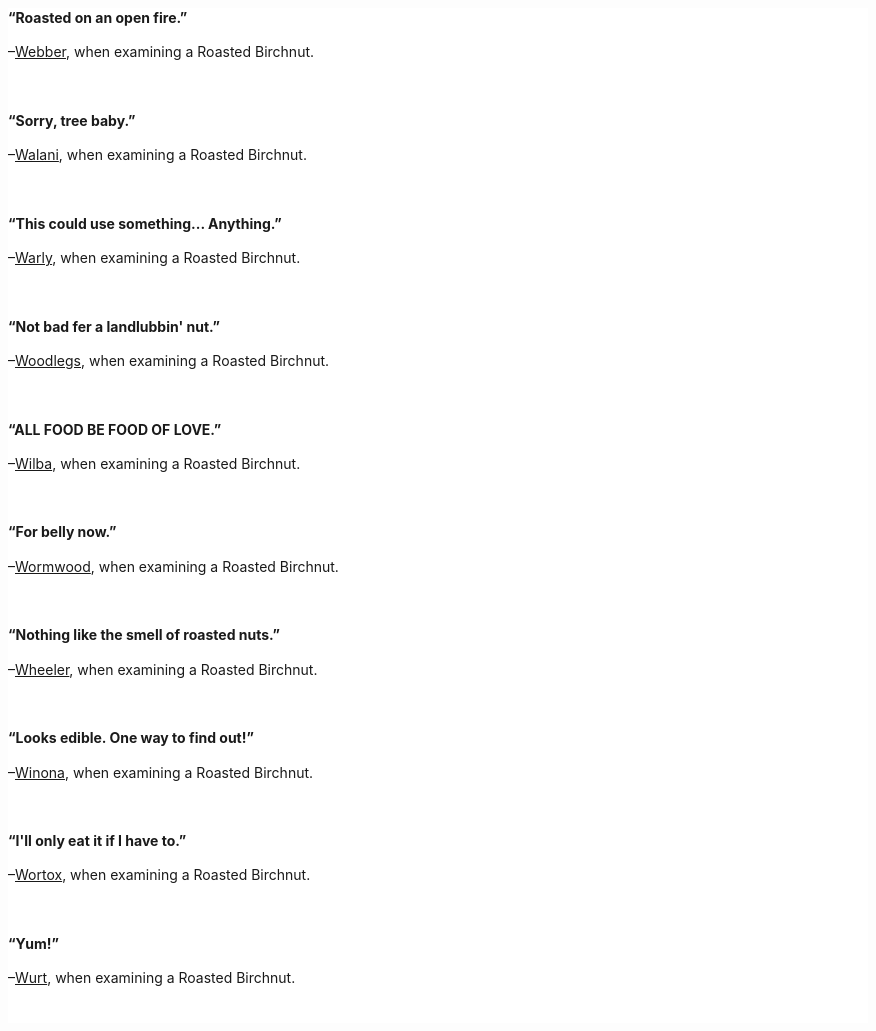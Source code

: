 **“**Roasted on an open fire.**”**

–[Webber](/wiki/Webber "Webber"), when examining a Roasted Birchnut.

![](data:image/gif;base64,R0lGODlhAQABAIABAAAAAP///yH5BAEAAAEALAAAAAABAAEAQAICTAEAOw%3D%3D)

**“**Sorry, tree baby.**”**

–[Walani](/wiki/Walani "Walani"), when examining a Roasted Birchnut.

![](data:image/gif;base64,R0lGODlhAQABAIABAAAAAP///yH5BAEAAAEALAAAAAABAAEAQAICTAEAOw%3D%3D)

**“**This could use something... Anything.**”**

–[Warly](/wiki/Warly "Warly"), when examining a Roasted Birchnut.

![](data:image/gif;base64,R0lGODlhAQABAIABAAAAAP///yH5BAEAAAEALAAAAAABAAEAQAICTAEAOw%3D%3D)

**“**Not bad fer a landlubbin' nut.**”**

–[Woodlegs](/wiki/Woodlegs "Woodlegs"), when examining a Roasted Birchnut.

![](data:image/gif;base64,R0lGODlhAQABAIABAAAAAP///yH5BAEAAAEALAAAAAABAAEAQAICTAEAOw%3D%3D)

**“**ALL FOOD BE FOOD OF LOVE.**”**

–[Wilba](/wiki/Wilba "Wilba"), when examining a Roasted Birchnut.

![](data:image/gif;base64,R0lGODlhAQABAIABAAAAAP///yH5BAEAAAEALAAAAAABAAEAQAICTAEAOw%3D%3D)

**“**For belly now.**”**

–[Wormwood](/wiki/Wormwood "Wormwood"), when examining a Roasted Birchnut.

![](data:image/gif;base64,R0lGODlhAQABAIABAAAAAP///yH5BAEAAAEALAAAAAABAAEAQAICTAEAOw%3D%3D)

**“**Nothing like the smell of roasted nuts.**”**

–[Wheeler](/wiki/Wheeler "Wheeler"), when examining a Roasted Birchnut.

![](data:image/gif;base64,R0lGODlhAQABAIABAAAAAP///yH5BAEAAAEALAAAAAABAAEAQAICTAEAOw%3D%3D)

**“**Looks edible. One way to find out!**”**

–[Winona](/wiki/Winona "Winona"), when examining a Roasted Birchnut.

![](data:image/gif;base64,R0lGODlhAQABAIABAAAAAP///yH5BAEAAAEALAAAAAABAAEAQAICTAEAOw%3D%3D)

**“**I'll only eat it if I have to.**”**

–[Wortox](/wiki/Wortox "Wortox"), when examining a Roasted Birchnut.

![](data:image/gif;base64,R0lGODlhAQABAIABAAAAAP///yH5BAEAAAEALAAAAAABAAEAQAICTAEAOw%3D%3D)

**“**Yum!**”**

–[Wurt](/wiki/Wurt "Wurt"), when examining a Roasted Birchnut.

![](data:image/gif;base64,R0lGODlhAQABAIABAAAAAP///yH5BAEAAAEALAAAAAABAAEAQAICTAEAOw%3D%3D)
